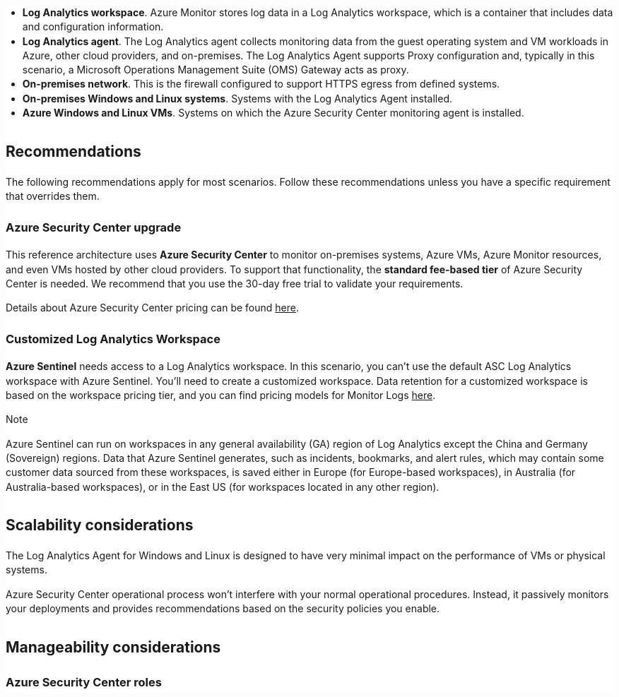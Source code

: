 - **Log Analytics workspace**. Azure Monitor stores log data in a Log Analytics workspace, which is a container that includes data and configuration information.
- **Log Analytics agent**. The Log Analytics agent collects monitoring data from the guest operating system and VM workloads in Azure, other cloud providers, and on-premises. The Log Analytics Agent supports Proxy configuration and, typically in this scenario, a Microsoft Operations Management Suite (OMS) Gateway acts as proxy.
- **On-premises network**. This is the firewall configured to support HTTPS egress from defined systems.
- **On-premises Windows and Linux systems**. Systems with the Log Analytics Agent installed.
- **Azure Windows and Linux VMs**. Systems on which the Azure Security Center monitoring agent is installed.

## Recommendations

The following recommendations apply for most scenarios. Follow these recommendations unless you have a specific requirement that overrides them.

### Azure Security Center upgrade

This reference architecture uses **Azure Security Center** to monitor on-premises systems, Azure VMs, Azure Monitor resources, and even VMs hosted by other cloud providers. To support that functionality, the **standard fee-based tier** of Azure Security Center is needed. We recommend that you use the 30-day free trial to validate your requirements.

Details about Azure Security Center pricing can be found [here][azure-security-center-pricing].

### Customized Log Analytics Workspace

**Azure Sentinel** needs access to a Log Analytics workspace. In this scenario, you can’t use the default ASC Log Analytics workspace with Azure Sentinel. You’ll need to create a customized workspace. Data retention for a customized workspace is based on the workspace pricing tier, and you can find pricing models for Monitor Logs [here][azure-monitor-storage-pricing].

> [!NOTE]
> Azure Sentinel can run on workspaces in any general availability (GA) region of Log Analytics except the China and Germany (Sovereign) regions. Data that Azure Sentinel generates, such as incidents, bookmarks, and alert rules, which may contain some customer data sourced from these workspaces, is saved either in Europe (for Europe-based workspaces), in Australia (for Australia-based workspaces), or in the East US (for workspaces located in any other region).

## Scalability considerations

The Log Analytics Agent for Windows and Linux is designed to have very minimal impact on the performance of VMs or physical systems.

Azure Security Center operational process won’t interfere with your normal operational procedures. Instead, it passively monitors your deployments and provides recommendations based on the security policies you enable.

## Manageability considerations

### Azure Security Center roles


[architectural-diagram]: ./images/hybrid-security-monitoring.png
[architectural-diagram-visio-source]: https://archcenter.blob.core.windows.net/cdn/hybrid-security-monitoring.vsdx
[azure-monitor]: /azure/azure-monitor/
[azure-monitor-install-agent]: /azure/azure-monitor/platform/agent-windows#install-agent-using-setup-wizard
[azure-monitor-install-agent-linux]: /azure/azure-monitor/platform/agent-linux-troubleshoot
[azure-monitor-storage-pricing]: /azure/azure-monitor/platform/manage-cost-storage
[azure-security-center]: /azure/security-center/
[azure-security-center-alerts]: /azure/security-center/alerts-reference#alerts-linux
[azure-security-center-cloud-smart-alert-correlation]: /azure/security-center/security-center-alerts-cloud-smart
[azure-security-center-connect-data]: /azure/sentinel/connect-azure-security-center
[azure-security-center-coverage]: /azure/security-center/security-center-services?tabs=features-windows
[azure-security-center-endpoint-protection]: /azure/security-center/security-center-endpoint-protection
[azure-security-center-faq]: /azure/security-center/security-center-alerts-cloud-smart
[azure-security-center-health-monitoring]: /azure/security-center/security-center-monitoring
[azure-security-center-planning]: /azure/security-center/security-center-planning-and-operations-guide
[azure-security-center-pricing]: https://azure.microsoft.com/pricing/details/security-center/
[azure-security-center-secure-score]: /azure/security-center/secure-score-security-controls
[azure-security-center-security-alerts]: /azure/security-center/alerts-reference
[azure-security-center-security-policies]: /azure/security-center/tutorial-security-policy
[azure-security-center-security-recommendations]: /azure/security-center/recommendations-reference
[azure-security-center-security-recommendations]: /azure/security-center/security-center-recommendations
[azure-security-center-services]: /azure/security-center/security-center-services?tabs=features-windows
[azure-security-center-supported-platforms]: /azure/security-center/security-center-os-coverage
[azure-security-center-threat-protection]: /azure/security-center/threat-protection
[azure-security-center-tutorial]: /azure/security-center/tutorial-security-incident
[azure-sentinel]: /azure/sentinel/
[azure-sentinel-analytics]: /azure/sentinel/tutorial-detect-threats-built-in
[azure-sentinel-attack-detection]: /azure/sentinel/fusion
[azure-sentinel-connect-windows-firewall]: /azure/sentinel/connect-windows-firewall
[azure-sentinel-connect-windows-security-events]: /azure/sentinel/connect-windows-security-events
[azure-sentinel-data-sources]: /azure/sentinel/connect-data-sources
[azure-sentinel-hunting]: /azure/sentinel/hunting
[azure-sentinel-investigate]: /azure/sentinel/tutorial-investigate-cases
[azure-sentinel-monitor]: /azure/sentinel/tutorial-monitor-your-data
[azure-sentinel-overview]: /azure/sentinel/overview
[azure-sentinel-permissions]: /azure/sentinel/roles
[azure-sentinel-pricing]: https://azure.microsoft.com/pricing/details/azure-sentinel/
[azure-sentinel-quickstart]: /azure/sentinel/quickstart-get-visibility
[azure-sentinel-quickstart]: /azure/sentinel/quickstart-get-visibility
[azure-sentinel-tutorial]: /azure/sentinel/tutorial-detect-threats-built-in
[azure-stack]: /azure-stack/
[azure-stack-automate-onboarding-powershell]: /azure/security-center/security-center-powershell-onboarding
[azure-stack-hub]: /azure-stack/operator/azure-stack-overview?view=azs-2002
[icon-azurevm]: ./images/hybrid-security-monitoring-asc-Azure-VM.png
[icon-nonazurevm]: ./images/hybrid-security-monitoring-asc-non-Azure.png
[screenshot-collectdata]: ./images/hybrid-security-monitoring-collect-data-page.png
[screenshot-coverage]: ./images/hybrid-security-monitoring-asc-coverage.png
[screenshot-logworkspace]: ./images/hybrid-security-monitoring-log-analytics-mma-setup-workspace.png
[screenshot-output]: ./images/hybrid-security-monitoring-asc-output.png
[screenshot-overview]: ./images/hybrid-security-monitoring-asc-overview.png
[screenshot-search]: ./images/hybrid-security-monitoring-search-sentinel.png
[screenshot-workspace]: ./images/hybrid-security-monitoring-workspace.png
[technet-gallery-azure-playbooks]: https://gallery.technet.microsoft.com/site/search?query=Azure%20playbook&f[1].Value=Azure%20playbook&f[1].Type=SearchText&f[0].Value=security&f[0].Type=RootCategory&ac=5
[windows-defender-atp-onboard]: /windows/security/threat-protection/microsoft-defender-atp/configure-server-endpoints